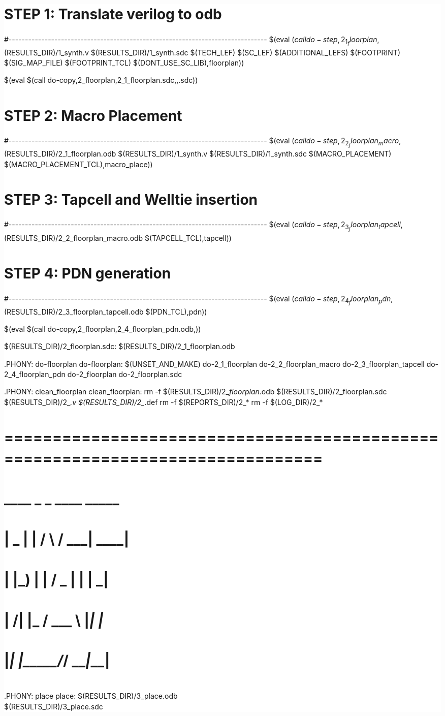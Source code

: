 
# STEP 1: Translate verilog to odb
#-------------------------------------------------------------------------------
$(eval $(call do-step,2_1_floorplan,$(RESULTS_DIR)/1_synth.v $(RESULTS_DIR)/1_synth.sdc $(TECH_LEF) $(SC_LEF) $(ADDITIONAL_LEFS) $(FOOTPRINT) $(SIG_MAP_FILE) $(FOOTPRINT_TCL) $(DONT_USE_SC_LIB),floorplan))

$(eval $(call do-copy,2_floorplan,2_1_floorplan.sdc,,.sdc))

# STEP 2: Macro Placement
#-------------------------------------------------------------------------------
$(eval $(call do-step,2_2_floorplan_macro,$(RESULTS_DIR)/2_1_floorplan.odb $(RESULTS_DIR)/1_synth.v $(RESULTS_DIR)/1_synth.sdc $(MACRO_PLACEMENT) $(MACRO_PLACEMENT_TCL),macro_place))

# STEP 3: Tapcell and Welltie insertion
#-------------------------------------------------------------------------------
$(eval $(call do-step,2_3_floorplan_tapcell,$(RESULTS_DIR)/2_2_floorplan_macro.odb $(TAPCELL_TCL),tapcell))

# STEP 4: PDN generation
#-------------------------------------------------------------------------------
$(eval $(call do-step,2_4_floorplan_pdn,$(RESULTS_DIR)/2_3_floorplan_tapcell.odb $(PDN_TCL),pdn))

$(eval $(call do-copy,2_floorplan,2_4_floorplan_pdn.odb,))

$(RESULTS_DIR)/2_floorplan.sdc: $(RESULTS_DIR)/2_1_floorplan.odb

.PHONY: do-floorplan
do-floorplan:
        $(UNSET_AND_MAKE) do-2_1_floorplan do-2_2_floorplan_macro do-2_3_floorplan_tapcell do-2_4_floorplan_pdn do-2_floorplan do-2_floorplan.sdc

.PHONY: clean_floorplan
clean_floorplan:
        rm -f $(RESULTS_DIR)/2_*floorplan*.odb $(RESULTS_DIR)/2_floorplan.sdc $(RESULTS_DIR)/2_*.v $(RESULTS_DIR)/2_*.def
        rm -f $(REPORTS_DIR)/2_*
        rm -f $(LOG_DIR)/2_*

# ==============================================================================
#  ____  _        _    ____ _____
# |  _ \| |      / \  / ___| ____|
# | |_) | |     / _ \| |   |  _|
# |  __/| |___ / ___ \ |___| |___
# |_|   |_____/_/   \_\____|_____|
#
.PHONY: place
place: $(RESULTS_DIR)/3_place.odb \
       $(RESULTS_DIR)/3_place.sdc